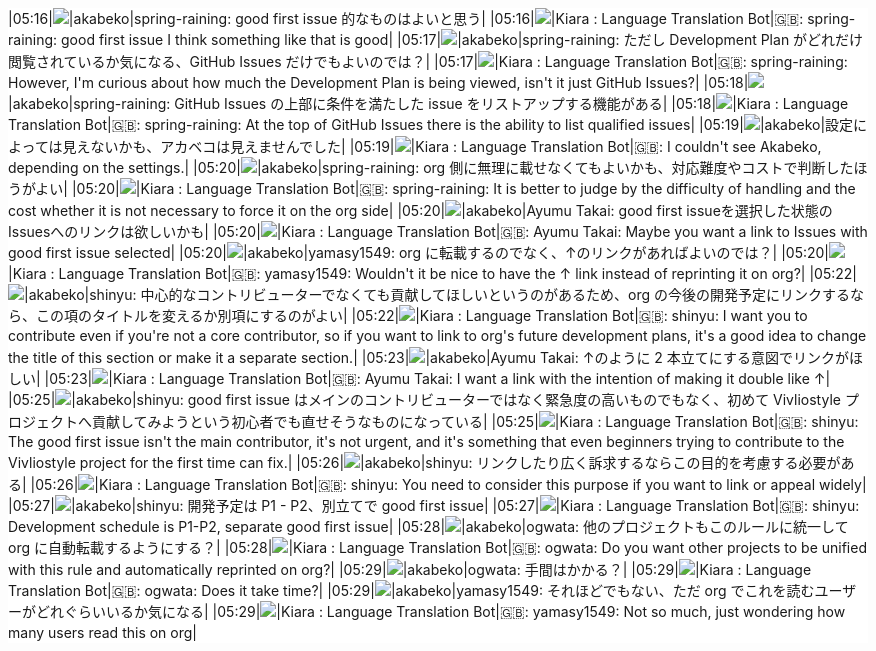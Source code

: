 |05:16|![](https://avatars.slack-edge.com/2019-05-15/624511073651_25909952cd7a069ceed2_72.png)|akabeko|spring-raining: good first issue 的なものはよいと思う|
|05:16|![](https://avatars.slack-edge.com/2021-03-01/1807880975282_5c8ad89e782096649baa_72.png)|Kiara : Language Translation Bot|🇬🇧: spring-raining: good first issue I think something like that is good|
|05:17|![](https://avatars.slack-edge.com/2019-05-15/624511073651_25909952cd7a069ceed2_72.png)|akabeko|spring-raining: ただし Development Plan がどれだけ閲覧されているか気になる、GitHub Issues だけでもよいのでは？|
|05:17|![](https://avatars.slack-edge.com/2021-03-01/1807880975282_5c8ad89e782096649baa_72.png)|Kiara : Language Translation Bot|🇬🇧: spring-raining: However, I'm curious about how much the Development Plan is being viewed, isn't it just GitHub Issues?|
|05:18|![](https://avatars.slack-edge.com/2019-05-15/624511073651_25909952cd7a069ceed2_72.png)|akabeko|spring-raining: GitHub Issues の上部に条件を満たした issue をリストアップする機能がある|
|05:18|![](https://avatars.slack-edge.com/2021-03-01/1807880975282_5c8ad89e782096649baa_72.png)|Kiara : Language Translation Bot|🇬🇧: spring-raining: At the top of GitHub Issues there is the ability to list qualified issues|
|05:19|![](https://avatars.slack-edge.com/2019-05-15/624511073651_25909952cd7a069ceed2_72.png)|akabeko|設定によっては見えないかも、アカベコは見えませんでした|
|05:19|![](https://avatars.slack-edge.com/2021-03-01/1807880975282_5c8ad89e782096649baa_72.png)|Kiara : Language Translation Bot|🇬🇧: I couldn't see Akabeko, depending on the settings.|
|05:20|![](https://avatars.slack-edge.com/2019-05-15/624511073651_25909952cd7a069ceed2_72.png)|akabeko|spring-raining: org 側に無理に載せなくてもよいかも、対応難度やコストで判断したほうがよい|
|05:20|![](https://avatars.slack-edge.com/2021-03-01/1807880975282_5c8ad89e782096649baa_72.png)|Kiara : Language Translation Bot|🇬🇧: spring-raining: It is better to judge by the difficulty of handling and the cost whether it is not necessary to force it on the org side|
|05:20|![](https://avatars.slack-edge.com/2019-05-15/624511073651_25909952cd7a069ceed2_72.png)|akabeko|Ayumu Takai: good first issueを選択した状態のIssuesへのリンクは欲しいかも|
|05:20|![](https://avatars.slack-edge.com/2021-03-01/1807880975282_5c8ad89e782096649baa_72.png)|Kiara : Language Translation Bot|🇬🇧: Ayumu Takai: Maybe you want a link to Issues with good first issue selected|
|05:20|![](https://avatars.slack-edge.com/2019-05-15/624511073651_25909952cd7a069ceed2_72.png)|akabeko|yamasy1549: org に転載するのでなく、↑のリンクがあればよいのでは？|
|05:20|![](https://avatars.slack-edge.com/2021-03-01/1807880975282_5c8ad89e782096649baa_72.png)|Kiara : Language Translation Bot|🇬🇧: yamasy1549: Wouldn't it be nice to have the ↑ link instead of reprinting it on org?|
|05:22|![](https://avatars.slack-edge.com/2019-05-15/624511073651_25909952cd7a069ceed2_72.png)|akabeko|shinyu: 中心的なコントリビューターでなくても貢献してほしいというのがあるため、org の今後の開発予定にリンクするなら、この項のタイトルを変えるか別項にするのがよい|
|05:22|![](https://avatars.slack-edge.com/2021-03-01/1807880975282_5c8ad89e782096649baa_72.png)|Kiara : Language Translation Bot|🇬🇧: shinyu: I want you to contribute even if you're not a core contributor, so if you want to link to org's future development plans, it's a good idea to change the title of this section or make it a separate section.|
|05:23|![](https://avatars.slack-edge.com/2019-05-15/624511073651_25909952cd7a069ceed2_72.png)|akabeko|Ayumu Takai: ↑のように 2 本立てにする意図でリンクがほしい|
|05:23|![](https://avatars.slack-edge.com/2021-03-01/1807880975282_5c8ad89e782096649baa_72.png)|Kiara : Language Translation Bot|🇬🇧: Ayumu Takai: I want a link with the intention of making it double like ↑|
|05:25|![](https://avatars.slack-edge.com/2019-05-15/624511073651_25909952cd7a069ceed2_72.png)|akabeko|shinyu: good first issue はメインのコントリビューターではなく緊急度の高いものでもなく、初めて Vivliostyle プロジェクトへ貢献してみようという初心者でも直せそうなものになっている|
|05:25|![](https://avatars.slack-edge.com/2021-03-01/1807880975282_5c8ad89e782096649baa_72.png)|Kiara : Language Translation Bot|🇬🇧: shinyu: The good first issue isn't the main contributor, it's not urgent, and it's something that even beginners trying to contribute to the Vivliostyle project for the first time can fix.|
|05:26|![](https://avatars.slack-edge.com/2019-05-15/624511073651_25909952cd7a069ceed2_72.png)|akabeko|shinyu: リンクしたり広く訴求するならこの目的を考慮する必要がある|
|05:26|![](https://avatars.slack-edge.com/2021-03-01/1807880975282_5c8ad89e782096649baa_72.png)|Kiara : Language Translation Bot|🇬🇧: shinyu: You need to consider this purpose if you want to link or appeal widely|
|05:27|![](https://avatars.slack-edge.com/2019-05-15/624511073651_25909952cd7a069ceed2_72.png)|akabeko|shinyu: 開発予定は P1 - P2、別立てで good first issue|
|05:27|![](https://avatars.slack-edge.com/2021-03-01/1807880975282_5c8ad89e782096649baa_72.png)|Kiara : Language Translation Bot|🇬🇧: shinyu: Development schedule is P1-P2, separate good first issue|
|05:28|![](https://avatars.slack-edge.com/2019-05-15/624511073651_25909952cd7a069ceed2_72.png)|akabeko|ogwata: 他のプロジェクトもこのルールに統一して org に自動転載するようにする？|
|05:28|![](https://avatars.slack-edge.com/2021-03-01/1807880975282_5c8ad89e782096649baa_72.png)|Kiara : Language Translation Bot|🇬🇧: ogwata: Do you want other projects to be unified with this rule and automatically reprinted on org?|
|05:29|![](https://avatars.slack-edge.com/2019-05-15/624511073651_25909952cd7a069ceed2_72.png)|akabeko|ogwata: 手間はかかる？|
|05:29|![](https://avatars.slack-edge.com/2021-03-01/1807880975282_5c8ad89e782096649baa_72.png)|Kiara : Language Translation Bot|🇬🇧: ogwata: Does it take time?|
|05:29|![](https://avatars.slack-edge.com/2019-05-15/624511073651_25909952cd7a069ceed2_72.png)|akabeko|yamasy1549: それほどでもない、ただ org でこれを読むユーザーがどれぐらいいるか気になる|
|05:29|![](https://avatars.slack-edge.com/2021-03-01/1807880975282_5c8ad89e782096649baa_72.png)|Kiara : Language Translation Bot|🇬🇧: yamasy1549: Not so much, just wondering how many users read this on org|